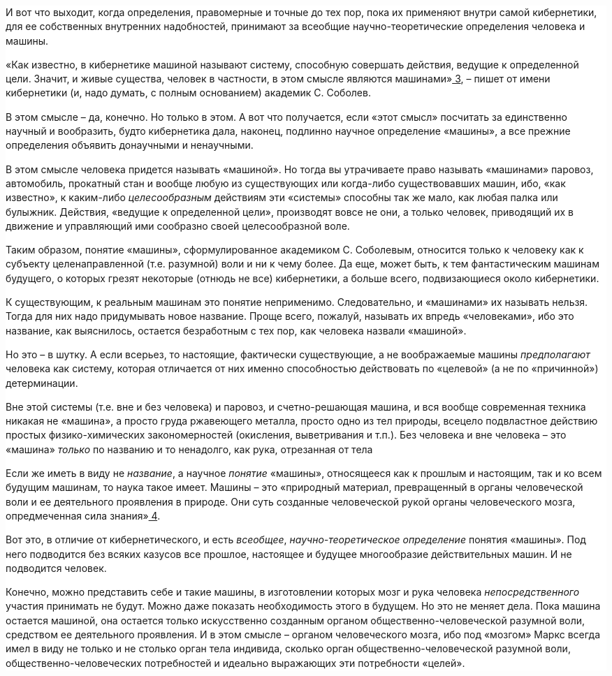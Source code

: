 И вот что выходит, когда определения, правомерные и точные до тех пор, пока их применяют внутри самой кибернетики, для ее собственных внутренних надобностей, принимают за всеобщие научно-теоретические определения человека и машины.

«Как известно, в кибернетике машиной называют систему, способную совершать действия, ведущие к определенной цели. Значит, и живые существа, человек в частности, в этом смысле являются машинами»[ 3](http://www.caute.net.ru/ilyenkov/texts/machomo.html#b3), – пишет от имени кибернетики (и, надо думать, с полным основанием) академик С. Соболев.

В этом смысле – да, конечно. Но только в этом. А вот что получается, если «этот смысл» посчитать за единственно научный и вообразить, будто кибернетика дала, наконец, подлинно научное определение «машины», а все прежние определения объявить донаучными и ненаучными.

В этом смысле человека придется называть «машиной». Но тогда вы утрачиваете право называть «машинами» паровоз, автомобиль, прокатный стан и вообще любую из существующих или когда-либо существовавших машин, ибо, «как известно», к каким-либо *целесообразным* действиям эти «системы» способны так же мало, как любая палка или булыжник. Действия, «ведущие к определенной цели», производят вовсе не они, а только человек, приводящий их в движение и управляющий ими сообразно своей целесообразной воле.

Таким образом, понятие «машины», сформулированное академиком С. Соболевым, относится только к человеку как к субъекту целенаправленной (т.е. разумной) воли и ни к чему более. Да еще, может быть, к тем фантастическим машинам будущего, о которых грезят некоторые (отнюдь не все) кибернетики, а больше всего, подвизающиеся около кибернетики.

К существующим, к реальным машинам это понятие неприменимо. Следовательно, и «машинами» их называть нельзя. Тогда для них надо придумывать новое название. Проще всего, пожалуй, называть их впредь «человеками», ибо это название, как выяснилось, остается безработным с тех пор, как человека назвали «машиной».

Но это – в шутку. А если всерьез, то настоящие, фактически существующие, а не воображаемые машины *предполагают* человека как систему, которая отличается от них именно способностью действовать по «целевой» (а не по «причинной») детерминации.

Вне этой системы (т.е. вне и без человека) и паровоз, и счетно-решающая машина, и вся вообще современная техника никакая не «машина», а просто груда ржавеющего металла, просто одно из тел природы, всецело подвластное действию простых физико-химических закономерностей (окисления, выветривания и т.п.). Без человека и вне человека – это «машина» *только* по названию и то ненадолго, как рука, отрезанная от тела

Если же иметь в виду не *название*, а научное *понятие* «машины», относящееся как к прошлым и настоящим, так и ко всем будущим машинам, то наука такое имеет. Машины – это «природный материал, превращенный в органы человеческой воли и ее деятельного проявления в природе. Они суть созданные человеческой рукой органы человеческого мозга, опредмеченная сила знания»[ 4](http://www.caute.net.ru/ilyenkov/texts/machomo.html#b4).

Вот это, в отличие от кибернетического, и есть *всеобщее*, *научно-теоретическое определение* понятия «машины». Под него подводится без всяких казусов все прошлое, настоящее и будущее многообразие действительных машин. И не подводится человек.

Конечно, можно представить себе и такие машины, в изготовлении которых мозг и рука человека *непосредственного* участия принимать не будут. Можно даже показать необходимость этого в будущем. Но это не меняет дела. Пока машина остается машиной, она остается только искусственно созданным органом общественно-человеческой разумной воли, средством ее деятельного проявления. И в этом смысле – органом человеческого мозга, ибо под «мозгом» Маркс всегда имел в виду не только и не столько орган тела индивида, сколько орган общественно-человеческой разумной воли, общественно-человеческих потребностей и идеально выражающих эти потребности «целей».
